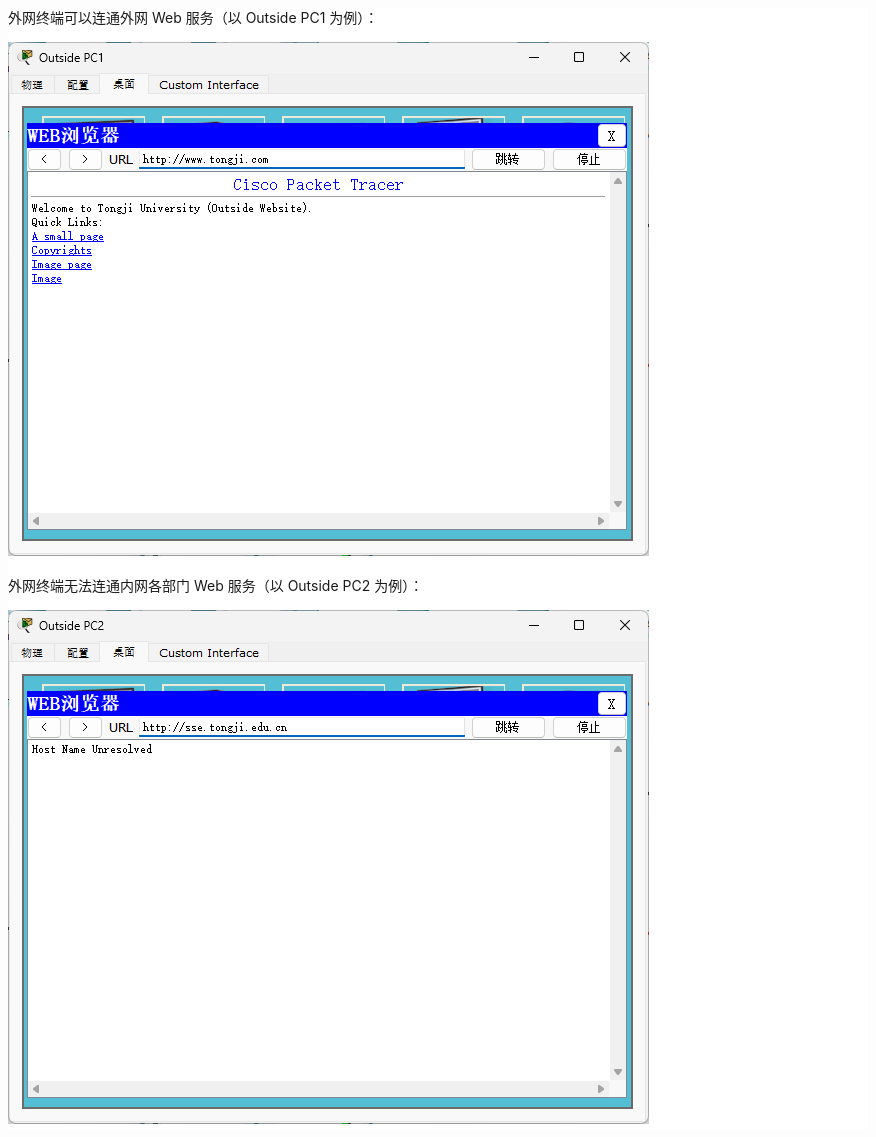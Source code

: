 外网终端可以连通外网 Web 服务（以 Outside PC1 为例）：

![](assets/2024-06-13_14-44-25.png)

外网终端无法连通内网各部门 Web 服务（以 Outside PC2 为例）：

![](assets/2024-06-13_14-44-44.png)
